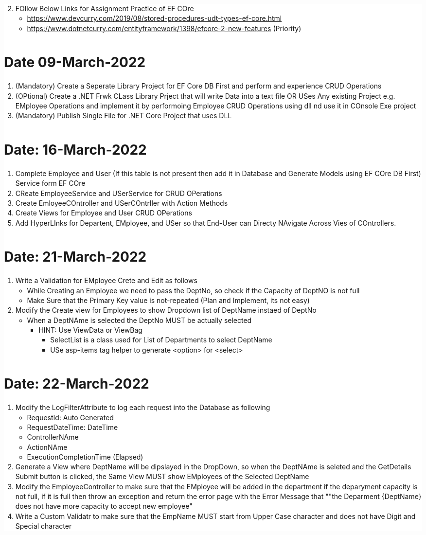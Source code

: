 2. FOllow Below Links for Assignment Practice of EF COre
	- https://www.devcurry.com/2019/08/stored-procedures-udt-types-ef-core.html
	- https://www.dotnetcurry.com/entityframework/1398/efcore-2-new-features (Priority)

	
# Date 09-March-2022
1. (Mandatory) Create a Seperate Library Project for EF Core DB First and perform and experience CRUD Operations
2. (OPtional) Create a .NET Frwk CLass Library Prject that will write Data into a text file OR USes Any existing Project e.g. EMployee Operations and implement it by performoing Employee CRUD Operations using dll nd use it in COnsole Exe project
3. (Mandatory) Publish Single File for .NET Core Project that uses DLL

# Date: 16-March-2022

1. Complete Employee and User (If this table is not present then add it in Database and Generate Models using EF COre DB First) Service form EF COre
2. CReate EmployeeService and USerService for CRUD OPerations
3. Create EmloyeeCOntroller and USerCOntrller with Action Methods
4. Create Views for Employee and User CRUD OPerations
5. Add HyperLInks for Departent, EMployee, and USer so that End-User can Directy NAvigate Across Vies of COntrollers. 

# Date: 21-March-2022
1. Write a Validation for EMployee Crete and Edit as follows
	- While Creating an Employee we need to pass the DeptNo, so check if the Capacity of DeptNO is not full
	- Make Sure that the Primary Key value is not-repeated (Plan and Implement, its not easy)
2. Modify the Create view for Employees to show Dropdown list of DeptName instaed of DeptNo
	- When a DeptNAme is selected the DeptNo MUST be actually selected
		- HINT: Use ViewData or ViewBag
			- SelectList is a class used for List of Departments to select DeptName
			- USe asp-items tag helper to generate &lt;option&gt; for &lt;select&gt;

# Date: 22-March-2022
1. Modify the LogFilterAttribute to log each request into the Database as following
	- RequestId: Auto Generated
	- RequestDateTime: DateTime
	- ControllerNAme
	- ActionNAme
	- ExecutionCompletionTime (Elapsed)
2. Generate a View where DeptName will be dipslayed in the DropDown, so when the DeptNAme is seleted and the GetDetails Submit button is clicked, the Same View MUST show EMployees of the Selected DeptName
3. Modify the EmployeeController to make sure that the EMployee will be added in the department if the deparyment capacity is not full, if it is full then throw an exception and return the error page with the Error Message that ""the Deparment {DeptName} does not have more capacity to accept new employee"
4. Write a Custom Validatr to make sure that the EmpName MUST start from Upper Case character and does not have Digit and Special character
